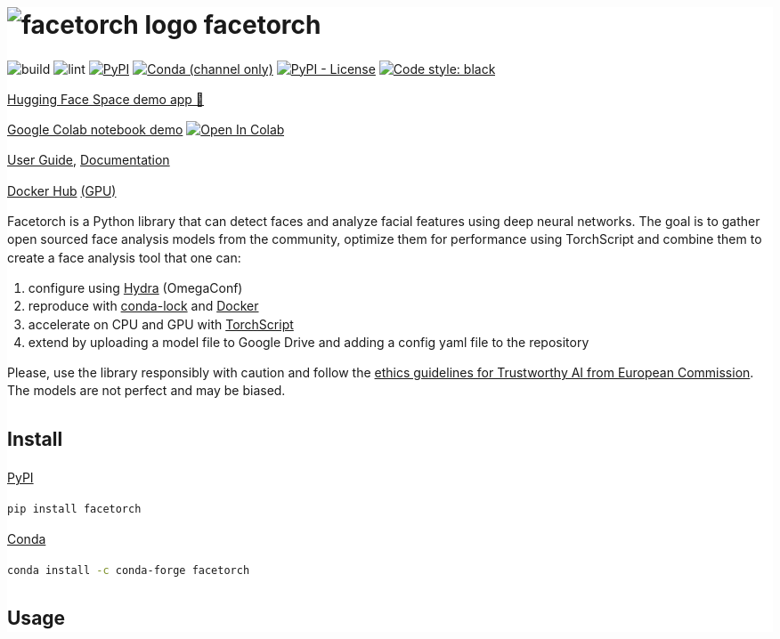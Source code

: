 # ![](https://raw.githubusercontent.com/tomas-gajarsky/facetorch/main/data/facetorch-logo-42.png "facetorch logo") facetorch
![build](https://github.com/tomas-gajarsky/facetorch/actions/workflows/build.yml/badge.svg?branch=main)
![lint](https://github.com/tomas-gajarsky/facetorch/actions/workflows/lint.yml/badge.svg?branch=main)
[![PyPI](https://img.shields.io/pypi/v/facetorch)](https://pypi.org/project/facetorch/)
[![Conda (channel only)](https://img.shields.io/conda/vn/conda-forge/facetorch)](https://anaconda.org/conda-forge/facetorch)
[![PyPI - License](https://img.shields.io/pypi/l/facetorch)](https://raw.githubusercontent.com/tomas-gajarsky/facetorch/main/LICENSE)
<a href="https://github.com/psf/black"><img alt="Code style: black" src="https://img.shields.io/badge/code%20style-black-000000.svg"></a>

[Hugging Face Space demo app 🤗 ](https://huggingface.co/spaces/tomas-gajarsky/facetorch-app)

[Google Colab notebook demo](https://colab.research.google.com/github/tomas-gajarsky/facetorch/blob/main/notebooks/facetorch_notebook_demo.ipynb)
<a target="_blank" href="https://colab.research.google.com/github/tomas-gajarsky/facetorch/blob/main/notebooks/facetorch_notebook_demo.ipynb">
<img src="https://colab.research.google.com/assets/colab-badge.svg" alt="Open In Colab"/>
</a>

[User Guide](https://medium.com/@gajarsky.tomas/facetorch-user-guide-a0e9fd2a5552), [Documentation](https://tomas-gajarsky.github.io/facetorch/facetorch/index.html)
 
[Docker Hub](https://hub.docker.com/repository/docker/tomasgajarsky/facetorch) [(GPU)](https://hub.docker.com/repository/docker/tomasgajarsky/facetorch-gpu)

Facetorch is a Python library that can detect faces and analyze facial features using deep neural networks. The goal is to gather open sourced face analysis models from the community, optimize them for performance using TorchScript and combine them to create a face analysis tool that one can:

1. configure using [Hydra](https://hydra.cc/docs/intro/) (OmegaConf)
2. reproduce with [conda-lock](https://github.com/conda-incubator/conda-lock) and [Docker](https://docs.docker.com/get-docker/)
3. accelerate on CPU and GPU with [TorchScript](https://pytorch.org/docs/stable/jit.html)
4. extend by uploading a model file to Google Drive and adding a config yaml file to the repository

Please, use the library responsibly with caution and follow the 
[ethics guidelines for Trustworthy AI from European Commission](https://ec.europa.eu/futurium/en/ai-alliance-consultation.1.html). 
The models are not perfect and may be biased.

## Install
[PyPI](https://pypi.org/project/facetorch/)
```bash
pip install facetorch
```
[Conda](https://anaconda.org/conda-forge/facetorch)
```bash
conda install -c conda-forge facetorch
```
## Usage
